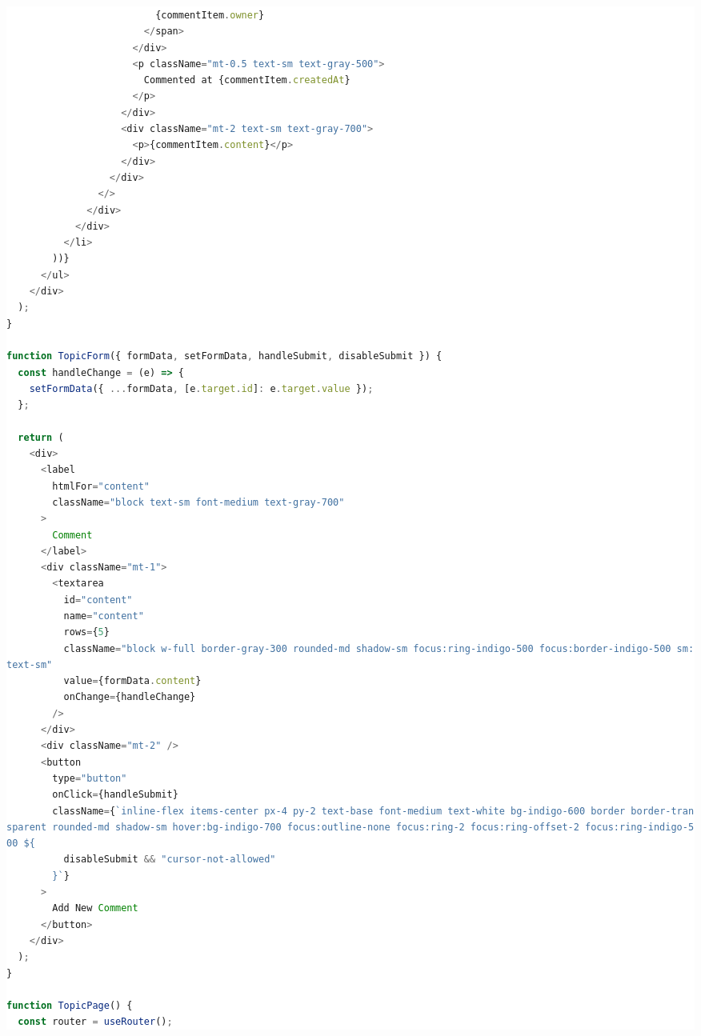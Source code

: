 ```javascript
                          {commentItem.owner}
                        </span>
                      </div>
                      <p className="mt-0.5 text-sm text-gray-500">
                        Commented at {commentItem.createdAt}
                      </p>
                    </div>
                    <div className="mt-2 text-sm text-gray-700">
                      <p>{commentItem.content}</p>
                    </div>
                  </div>
                </>
              </div>
            </div>
          </li>
        ))}
      </ul>
    </div>
  );
}

function TopicForm({ formData, setFormData, handleSubmit, disableSubmit }) {
  const handleChange = (e) => {
    setFormData({ ...formData, [e.target.id]: e.target.value });
  };

  return (
    <div>
      <label
        htmlFor="content"
        className="block text-sm font-medium text-gray-700"
      >
        Comment
      </label>
      <div className="mt-1">
        <textarea
          id="content"
          name="content"
          rows={5}
          className="block w-full border-gray-300 rounded-md shadow-sm focus:ring-indigo-500 focus:border-indigo-500 sm:text-sm"
          value={formData.content}
          onChange={handleChange}
        />
      </div>
      <div className="mt-2" />
      <button
        type="button"
        onClick={handleSubmit}
        className={`inline-flex items-center px-4 py-2 text-base font-medium text-white bg-indigo-600 border border-transparent rounded-md shadow-sm hover:bg-indigo-700 focus:outline-none focus:ring-2 focus:ring-offset-2 focus:ring-indigo-500 ${
          disableSubmit && "cursor-not-allowed"
        }`}
      >
        Add New Comment
      </button>
    </div>
  );
}

function TopicPage() {
  const router = useRouter();
```
